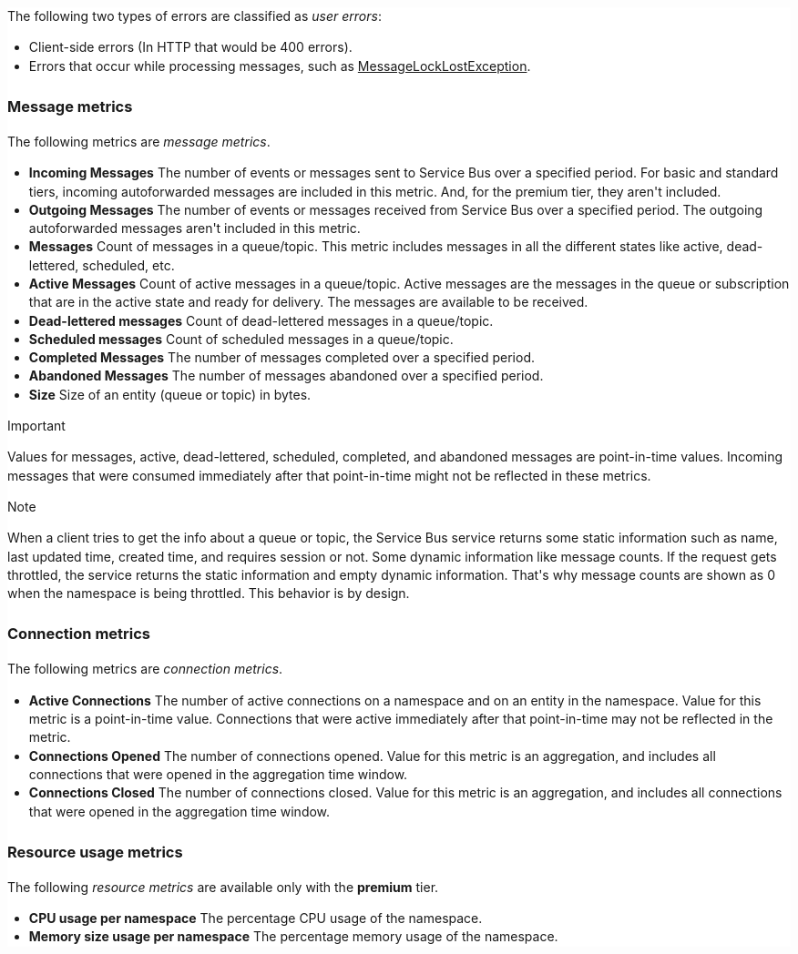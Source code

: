 The following two types of errors are classified as *user errors*:

- Client-side errors (In HTTP that would be 400 errors).
- Errors that occur while processing messages, such as [MessageLockLostException](/dotnet/api/azure.messaging.servicebus.servicebusfailurereason).

### Message metrics

The following metrics are *message metrics*.

- **Incoming Messages** The number of events or messages sent to Service Bus over a specified period. For basic and standard tiers, incoming autoforwarded messages are included in this metric. And, for the premium tier, they aren't included.
- **Outgoing Messages** The number of events or messages received from Service Bus over a specified period. The outgoing autoforwarded messages aren't included in this metric.
- **Messages** Count of messages in a queue/topic. This metric includes messages in all the different states like active, dead-lettered, scheduled, etc.
- **Active Messages** Count of active messages in a queue/topic. Active messages are the messages in the queue or subscription that are in the active state and ready for delivery. The messages are available to be received.
- **Dead-lettered messages** Count of dead-lettered messages in a queue/topic.
- **Scheduled messages** Count of scheduled messages in a queue/topic.
- **Completed Messages** The number of messages completed over a specified period.
- **Abandoned Messages** The number of messages abandoned over a specified period.
- **Size** Size of an entity (queue or topic) in bytes.

> [!IMPORTANT]
> Values for messages, active, dead-lettered, scheduled, completed, and abandoned messages are point-in-time values. Incoming messages that were consumed immediately after that point-in-time might not be reflected in these metrics.

> [!NOTE]
> When a client tries to get the info about a queue or topic, the Service Bus service returns some static information such as name, last updated time, created time, and requires session or not. Some dynamic information like message counts. If the request gets throttled, the service returns the static information and empty dynamic information. That's why message counts are shown as 0 when the namespace is being throttled. This behavior is by design. 

### Connection metrics
The following metrics are *connection metrics*.

- **Active Connections** The number of active connections on a namespace and on an entity in the namespace. Value for this metric is a point-in-time value. Connections that were active immediately after that point-in-time may not be reflected in the metric.
- **Connections Opened** The number of connections opened. Value for this metric is an aggregation, and includes all connections that were opened in the aggregation time window.
- **Connections Closed** The number of connections closed. Value for this metric is an aggregation, and includes all connections that were opened in the aggregation time window.

### Resource usage metrics

The following *resource metrics* are available only with the **premium** tier.

- **CPU usage per namespace** The percentage CPU usage of the namespace.
- **Memory size usage per namespace** The percentage memory usage of the namespace.
